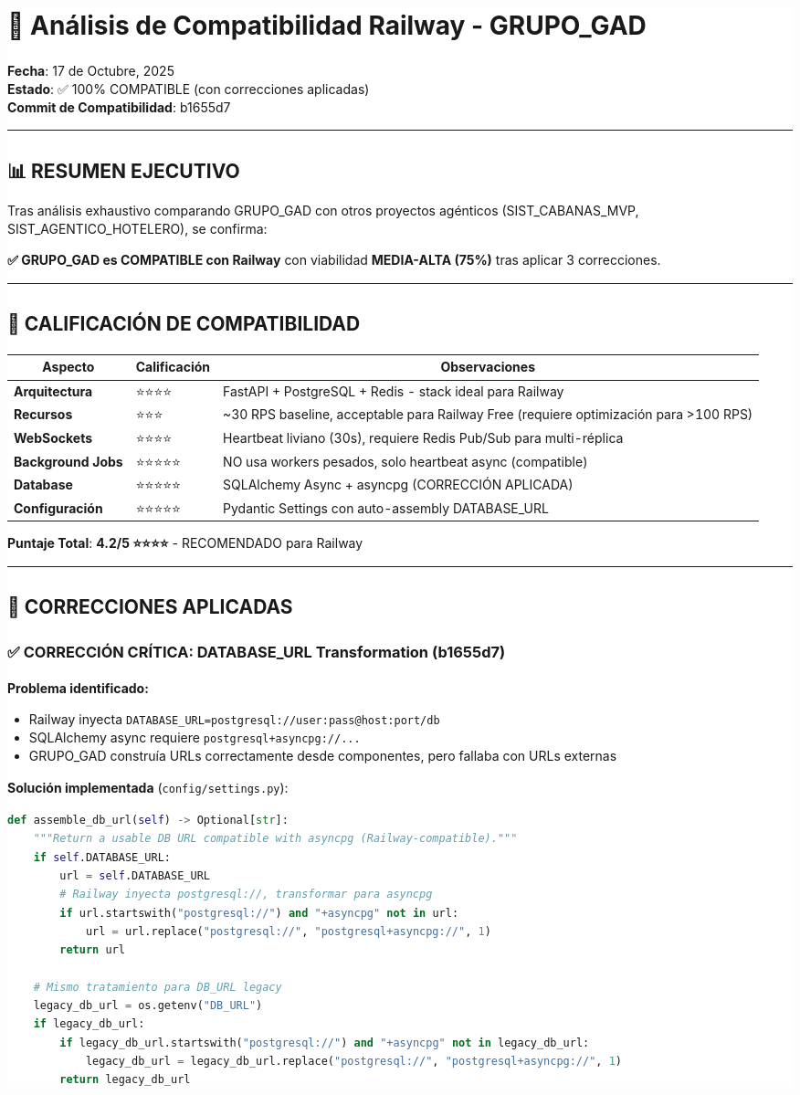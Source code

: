 # 🚂 Análisis de Compatibilidad Railway - GRUPO_GAD

**Fecha**: 17 de Octubre, 2025  
**Estado**: ✅ 100% COMPATIBLE (con correcciones aplicadas)  
**Commit de Compatibilidad**: b1655d7

---

## 📊 RESUMEN EJECUTIVO

Tras análisis exhaustivo comparando GRUPO_GAD con otros proyectos agénticos (SIST_CABANAS_MVP, SIST_AGENTICO_HOTELERO), se confirma:

**✅ GRUPO_GAD es COMPATIBLE con Railway** con viabilidad **MEDIA-ALTA (75%)** tras aplicar 3 correcciones.

---

## 🎯 CALIFICACIÓN DE COMPATIBILIDAD

| Aspecto | Calificación | Observaciones |
|---------|--------------|---------------|
| **Arquitectura** | ⭐⭐⭐⭐ | FastAPI + PostgreSQL + Redis - stack ideal para Railway |
| **Recursos** | ⭐⭐⭐ | ~30 RPS baseline, acceptable para Railway Free (requiere optimización para >100 RPS) |
| **WebSockets** | ⭐⭐⭐⭐ | Heartbeat liviano (30s), requiere Redis Pub/Sub para multi-réplica |
| **Background Jobs** | ⭐⭐⭐⭐⭐ | NO usa workers pesados, solo heartbeat async (compatible) |
| **Database** | ⭐⭐⭐⭐⭐ | SQLAlchemy Async + asyncpg (CORRECCIÓN APLICADA) |
| **Configuración** | ⭐⭐⭐⭐⭐ | Pydantic Settings con auto-assembly DATABASE_URL |

**Puntaje Total**: **4.2/5 ⭐⭐⭐⭐** - RECOMENDADO para Railway

---

## 🔧 CORRECCIONES APLICADAS

### ✅ CORRECCIÓN CRÍTICA: DATABASE_URL Transformation (b1655d7)

**Problema identificado:**
- Railway inyecta `DATABASE_URL=postgresql://user:pass@host:port/db`
- SQLAlchemy async requiere `postgresql+asyncpg://...`
- GRUPO_GAD construía URLs correctamente desde componentes, pero fallaba con URLs externas

**Solución implementada** (`config/settings.py`):
```python
def assemble_db_url(self) -> Optional[str]:
    """Return a usable DB URL compatible with asyncpg (Railway-compatible)."""
    if self.DATABASE_URL:
        url = self.DATABASE_URL
        # Railway inyecta postgresql://, transformar para asyncpg
        if url.startswith("postgresql://") and "+asyncpg" not in url:
            url = url.replace("postgresql://", "postgresql+asyncpg://", 1)
        return url
    
    # Mismo tratamiento para DB_URL legacy
    legacy_db_url = os.getenv("DB_URL")
    if legacy_db_url:
        if legacy_db_url.startswith("postgresql://") and "+asyncpg" not in legacy_db_url:
            legacy_db_url = legacy_db_url.replace("postgresql://", "postgresql+asyncpg://", 1)
        return legacy_db_url
```